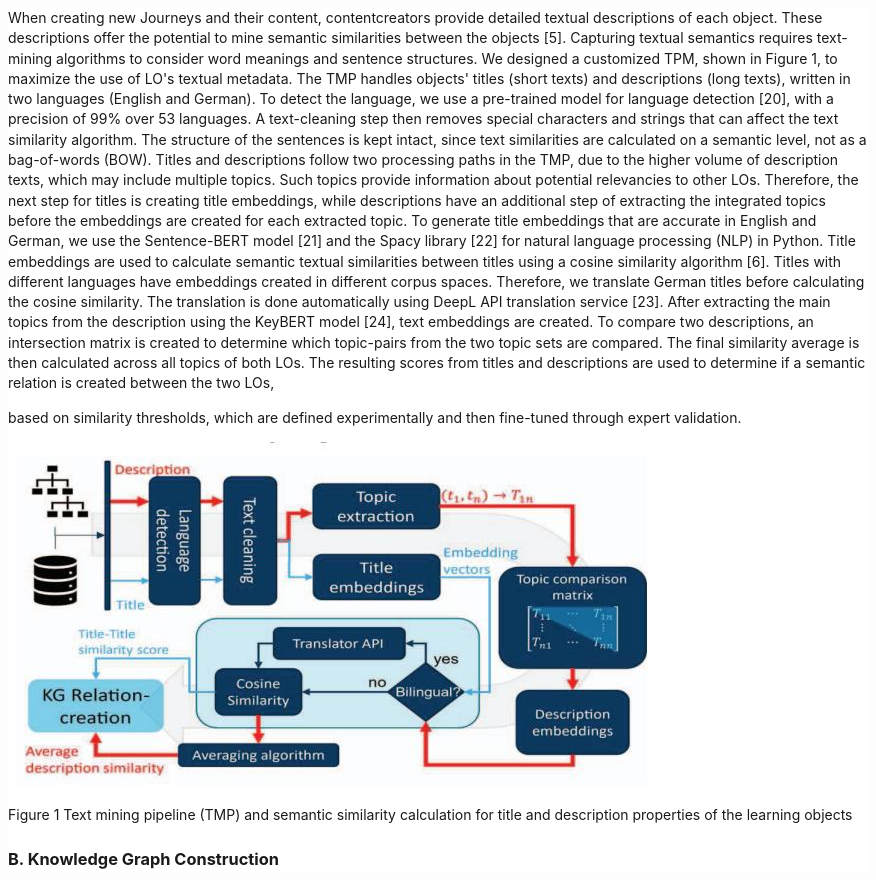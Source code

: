 When creating new Journeys and their content, contentcreators provide detailed textual descriptions of each object. These descriptions offer the potential to mine semantic similarities between the objects [5]. Capturing textual semantics requires text-mining algorithms to consider word meanings and sentence structures. We designed a customized TPM, shown in Figure 1, to maximize the use of LO's textual metadata. The TMP handles objects' titles (short texts) and descriptions (long texts), written in two languages (English and German). To detect the language, we use a pre-trained model for language detection [20], with a precision of 99% over 53 languages. A text-cleaning step then removes special characters and strings that can affect the text similarity algorithm. The structure of the sentences is kept intact, since text similarities are calculated on a semantic level, not as a bag-of-words (BOW). Titles and descriptions follow two processing paths in the TMP, due to the higher volume of description texts, which may include multiple topics. Such topics provide information about potential relevancies to other LOs. Therefore, the next step for titles is creating title embeddings, while descriptions have an additional step of extracting the integrated topics before the embeddings are created for each extracted topic. To generate title embeddings that are accurate in English and German, we use the Sentence-BERT model [21] and the Spacy library [22] for natural language processing (NLP) in Python. Title embeddings are used to calculate semantic textual similarities between titles using a cosine similarity algorithm [6]. Titles with different languages have embeddings created in different corpus spaces. Therefore, we translate German titles before calculating the cosine similarity. The translation is done automatically using DeepL API translation service [23]. After extracting the main topics from the description using the KeyBERT model [24], text embeddings are created. To compare two descriptions, an intersection matrix is created to determine which topic-pairs from the two topic sets are compared. The final similarity average is then calculated across all topics of both LOs. The resulting scores from titles and descriptions are used to determine if a semantic relation is created between the two LOs,

based on similarity thresholds, which are defined experimentally and then fine-tuned through expert validation.

![](_page_2_Figure_1.jpeg)


Figure 1 Text mining pipeline (TMP) and semantic similarity calculation for title and description properties of the learning objects

### B. Knowledge Graph Construction
